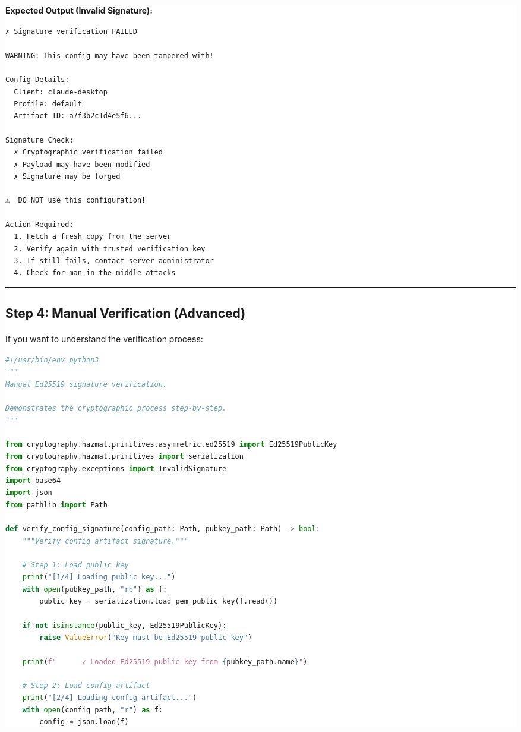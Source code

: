 
**Expected Output (Invalid Signature):**

```
✗ Signature verification FAILED

WARNING: This config may have been tampered with!

Config Details:
  Client: claude-desktop
  Profile: default
  Artifact ID: a7f3b2c1d4e5f6...

Signature Check:
  ✗ Cryptographic verification failed
  ✗ Payload may have been modified
  ✗ Signature may be forged

⚠️  DO NOT use this configuration!

Action Required:
  1. Fetch a fresh copy from the server
  2. Verify again with trusted verification key
  3. If still fails, contact server administrator
  4. Check for man-in-the-middle attacks
```

---

## Step 4: Manual Verification (Advanced)

If you want to understand the verification process:

```python
#!/usr/bin/env python3
"""
Manual Ed25519 signature verification.

Demonstrates the cryptographic process step-by-step.
"""

from cryptography.hazmat.primitives.asymmetric.ed25519 import Ed25519PublicKey
from cryptography.hazmat.primitives import serialization
from cryptography.exceptions import InvalidSignature
import base64
import json
from pathlib import Path

def verify_config_signature(config_path: Path, pubkey_path: Path) -> bool:
    """Verify config artifact signature."""

    # Step 1: Load public key
    print("[1/4] Loading public key...")
    with open(pubkey_path, "rb") as f:
        public_key = serialization.load_pem_public_key(f.read())

    if not isinstance(public_key, Ed25519PublicKey):
        raise ValueError("Key must be Ed25519 public key")

    print(f"      ✓ Loaded Ed25519 public key from {pubkey_path.name}")

    # Step 2: Load config artifact
    print("[2/4] Loading config artifact...")
    with open(config_path, "r") as f:
        config = json.load(f)

```